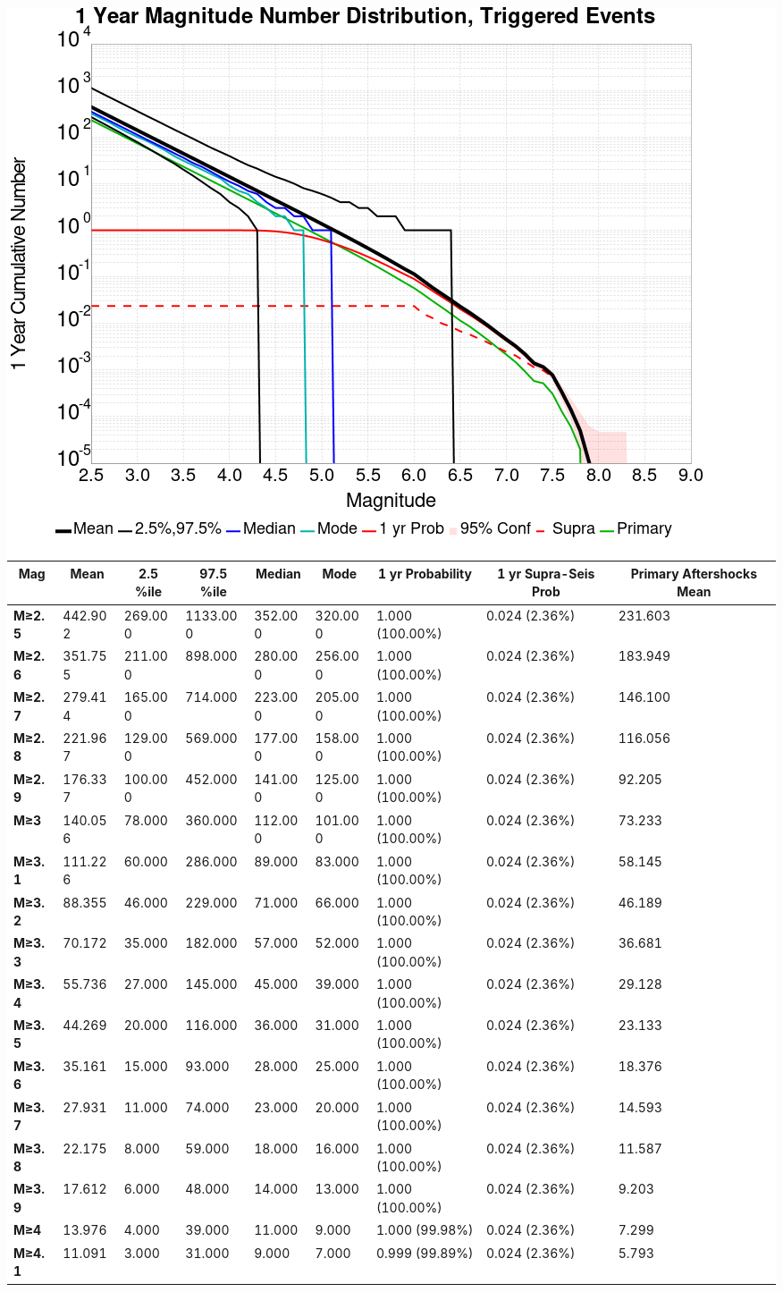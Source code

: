 ![MFD Plot](plots/1yr_mag_num_cumulative_triggered.png)

| Mag | Mean | 2.5 %ile | 97.5 %ile | Median | Mode | 1 yr Probability | 1 yr Supra-Seis Prob | Primary Aftershocks Mean |
|-----|-----|-----|-----|-----|-----|-----|-----|-----|
| **M&ge;2.5** | 442.902 | 269.000 | 1133.000 | 352.000 | 320.000 | 1.000 (100.00%) | 0.024 (2.36%) | 231.603 |
| **M&ge;2.6** | 351.755 | 211.000 | 898.000 | 280.000 | 256.000 | 1.000 (100.00%) | 0.024 (2.36%) | 183.949 |
| **M&ge;2.7** | 279.414 | 165.000 | 714.000 | 223.000 | 205.000 | 1.000 (100.00%) | 0.024 (2.36%) | 146.100 |
| **M&ge;2.8** | 221.967 | 129.000 | 569.000 | 177.000 | 158.000 | 1.000 (100.00%) | 0.024 (2.36%) | 116.056 |
| **M&ge;2.9** | 176.337 | 100.000 | 452.000 | 141.000 | 125.000 | 1.000 (100.00%) | 0.024 (2.36%) | 92.205 |
| **M&ge;3** | 140.056 | 78.000 | 360.000 | 112.000 | 101.000 | 1.000 (100.00%) | 0.024 (2.36%) | 73.233 |
| **M&ge;3.1** | 111.226 | 60.000 | 286.000 | 89.000 | 83.000 | 1.000 (100.00%) | 0.024 (2.36%) | 58.145 |
| **M&ge;3.2** | 88.355 | 46.000 | 229.000 | 71.000 | 66.000 | 1.000 (100.00%) | 0.024 (2.36%) | 46.189 |
| **M&ge;3.3** | 70.172 | 35.000 | 182.000 | 57.000 | 52.000 | 1.000 (100.00%) | 0.024 (2.36%) | 36.681 |
| **M&ge;3.4** | 55.736 | 27.000 | 145.000 | 45.000 | 39.000 | 1.000 (100.00%) | 0.024 (2.36%) | 29.128 |
| **M&ge;3.5** | 44.269 | 20.000 | 116.000 | 36.000 | 31.000 | 1.000 (100.00%) | 0.024 (2.36%) | 23.133 |
| **M&ge;3.6** | 35.161 | 15.000 | 93.000 | 28.000 | 25.000 | 1.000 (100.00%) | 0.024 (2.36%) | 18.376 |
| **M&ge;3.7** | 27.931 | 11.000 | 74.000 | 23.000 | 20.000 | 1.000 (100.00%) | 0.024 (2.36%) | 14.593 |
| **M&ge;3.8** | 22.175 | 8.000 | 59.000 | 18.000 | 16.000 | 1.000 (100.00%) | 0.024 (2.36%) | 11.587 |
| **M&ge;3.9** | 17.612 | 6.000 | 48.000 | 14.000 | 13.000 | 1.000 (100.00%) | 0.024 (2.36%) | 9.203 |
| **M&ge;4** | 13.976 | 4.000 | 39.000 | 11.000 | 9.000 | 1.000 (99.98%) | 0.024 (2.36%) | 7.299 |
| **M&ge;4.1** | 11.091 | 3.000 | 31.000 | 9.000 | 7.000 | 0.999 (99.89%) | 0.024 (2.36%) | 5.793 |